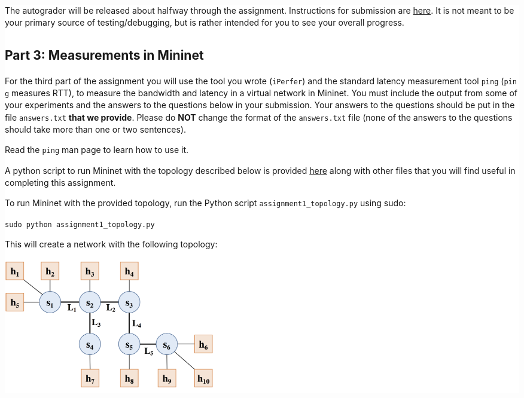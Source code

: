 The autograder will be released about halfway through the assignment. Instructions for submission are [here](#submission-instr). It is not meant to be your primary source of testing/debugging, but is rather intended for you to see your overall progress.

<a name="part3"></a>
## Part 3: Measurements in Mininet

For the third part of the assignment you will use the tool you wrote (`iPerfer`) and the standard latency measurement tool `ping` (`ping` measures RTT), to measure the bandwidth and latency in a virtual network in Mininet. You must include the output from some of your experiments and the answers to the questions below in your submission. Your answers to the questions should be put in the file `answers.txt` **that we provide**. Please do **NOT** change the format of the `answers.txt` file (none of the answers to the questions should take more than one or two sentences).

Read the `ping` man page to learn how to use it.

A python script to run Mininet with the topology described below is provided [here](https://github.com/eecs489staff/a1-sockets-mininet/tree/main/starter_code) along with other files that you will find useful in completing this assignment.

To run Mininet with the provided topology, run the Python script `assignment1_topology.py` using sudo:

`sudo python assignment1_topology.py`

This will create a network with the following topology:

<img src="assignment1_topology.png" title="Assignment 1's topology" alt="Should be showing the topology described in assignment1_topology.py" width="350" height="220"/>
